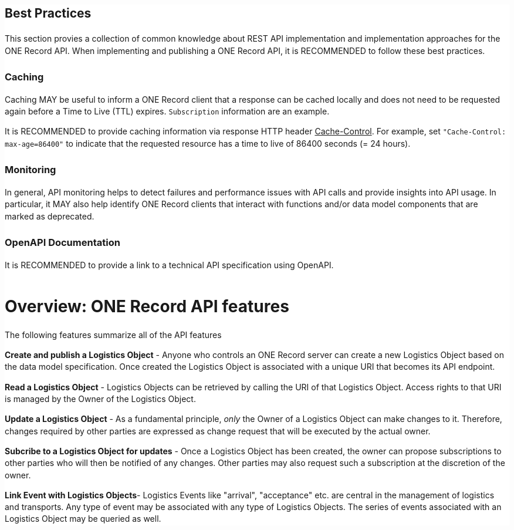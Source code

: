 
## Best Practices

This section provies a collection of common knowledge about REST API implementation and implementation approaches for the ONE Record API.
When implementing and publishing a ONE Record API, it is RECOMMENDED to follow these best practices.

### Caching

Caching MAY be useful to inform a ONE Record client that a response can be cached locally and does not need to be requested again before a Time to Live (TTL) expires. `Subscription` information are an example.

It is RECOMMENDED to provide caching information via response HTTP header [Cache-Control](https://developer.mozilla.org/en-US/docs/Web/HTTP/Headers/Cache-Control). 
For example, set `"Cache-Control: max-age=86400"` to indicate that the requested resource has a time to live of 86400 seconds (= 24 hours). 

### Monitoring

In general, API monitoring helps to detect failures and performance issues with API calls and provide insights into API usage.
In particular, it MAY also help identify ONE Record clients that interact with functions and/or data model components that are marked as deprecated.

### OpenAPI Documentation

It is RECOMMENDED to provide a link to a technical API specification using OpenAPI.

# Overview: ONE Record API features

The following features summarize all of the API features

**Create and publish a Logistics Object** - Anyone who controls an ONE Record server can create a new Logistics Object based on the data model specification. Once created the Logistics Object is associated with a unique URI that becomes its API endpoint.

**Read a Logistics Object** - Logistics Objects can be retrieved by calling the URI of that Logistics Object. Access rights to that URI is managed by the Owner of the Logistics Object.

**Update a Logistics Object** - As a fundamental principle, *only* the Owner of a Logistics Object can make changes to it. Therefore, changes required by other parties are expressed as change request that will be executed by the actual owner.

**Subcribe to a Logistics Object for updates** - Once a Logistics Object has been created, the owner can propose subscriptions to other parties who will then be notified of any changes. Other parties may also request such a subscription at the discretion of the owner.

**Link Event with Logistics Objects**- Logistics Events like "arrival", "acceptance" etc. are central in the management of logistics and transports. Any type of event may be associated with any type of Logistics Objects. The series of events associated with an Logistics Object may be queried as well.
